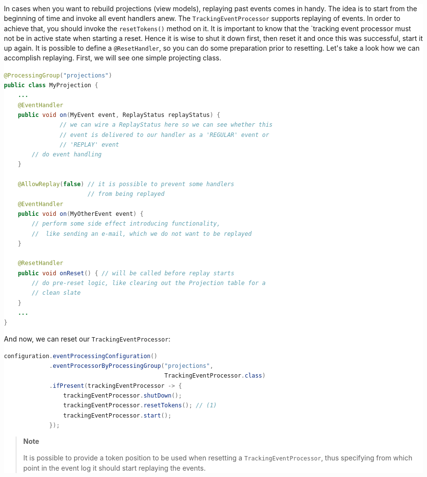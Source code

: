 In cases when you want to rebuild projections \(view models\), replaying past events comes in handy. The idea is to start from the beginning of time and invoke all event handlers anew. The `TrackingEventProcessor` supports replaying of events. In order to achieve that, you should invoke the `resetTokens()` method on it. It is important to know that the \`tracking event processor must not be in active state when starting a reset. Hence it is wise to shut it down first, then reset it and once this was successful, start it up again. It is possible to define a `@ResetHandler`, so you can do some preparation prior to resetting. Let's take a look how we can accomplish replaying. First, we will see one simple projecting class.

```java
@ProcessingGroup("projections")
public class MyProjection {
    ...
    @EventHandler
    public void on(MyEvent event, ReplayStatus replayStatus) { 
                // we can wire a ReplayStatus here so we can see whether this
                // event is delivered to our handler as a 'REGULAR' event or
                // 'REPLAY' event
        // do event handling
    }

    @AllowReplay(false) // it is possible to prevent some handlers 
                        // from being replayed
    @EventHandler
    public void on(MyOtherEvent event) {
        // perform some side effect introducing functionality, 
        //  like sending an e-mail, which we do not want to be replayed
    }    

    @ResetHandler
    public void onReset() { // will be called before replay starts
        // do pre-reset logic, like clearing out the Projection table for a 
        // clean slate
    }
    ...
}
```

And now, we can reset our `TrackingEventProcessor`:

```java
configuration.eventProcessingConfiguration()
             .eventProcessorByProcessingGroup("projections", 
                                              TrackingEventProcessor.class)
             .ifPresent(trackingEventProcessor -> {
                 trackingEventProcessor.shutDown();
                 trackingEventProcessor.resetTokens(); // (1)
                 trackingEventProcessor.start();
             });
```

> **Note**
>
> It is possible to provide a token position to be used when resetting a `TrackingEventProcessor`, thus specifying from which point in the event log it should start replaying the events.
